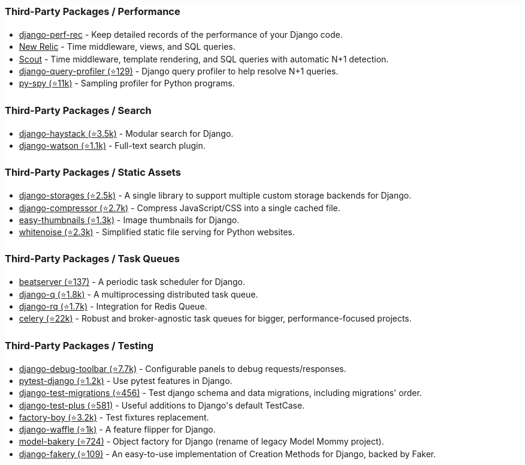 ### Third-Party Packages / Performance

*   [django-perf-rec](https://cur.at/GHUO6cn?m=web) - Keep detailed records of the performance of your Django code.
*   [New Relic](https://newrelic.com/python/django) - Time middleware, views, and SQL queries.
*   [Scout](https://docs.scoutapm.com/#django) - Time middleware, template rendering, and SQL queries with automatic N+1 detection.
*   [django-query-profiler (⭐129)](https://github.com/django-query-profiler/django-query-profiler) - Django query profiler to help resolve N+1 queries.
*   [py-spy (⭐11k)](https://github.com/benfred/py-spy) - Sampling profiler for Python programs.

### Third-Party Packages / Search

*   [django-haystack (⭐3.5k)](https://github.com/django-haystack/django-haystack) - Modular search for Django.
*   [django-watson (⭐1.1k)](https://github.com/etianen/django-watson) - Full-text search plugin.

### Third-Party Packages / Static Assets

*   [django-storages (⭐2.5k)](https://github.com/jschneier/django-storages) - A single library to support multiple custom storage backends for Django.
*   [django-compressor (⭐2.7k)](https://github.com/django-compressor/django-compressor/) - Compress JavaScript/CSS into a single cached file.
*   [easy-thumbnails (⭐1.3k)](https://github.com/SmileyChris/easy-thumbnails) - Image thumbnails for Django.
*   [whitenoise (⭐2.3k)](https://github.com/evansd/whitenoise) - Simplified static file serving for Python websites.

### Third-Party Packages / Task Queues

*   [beatserver (⭐137)](https://github.com/rajasimon/beatserver) - A periodic task scheduler for Django.
*   [django-q (⭐1.8k)](https://github.com/Koed00/django-q) - A multiprocessing distributed task queue.
*   [django-rq (⭐1.7k)](https://github.com/rq/django-rq) - Integration for Redis Queue.
*   [celery (⭐22k)](https://github.com/celery/celery) - Robust and broker-agnostic task queues for bigger, performance-focused projects.

### Third-Party Packages / Testing

*   [django-debug-toolbar (⭐7.7k)](https://github.com/jazzband/django-debug-toolbar/) - Configurable panels to debug requests/responses.
*   [pytest-django (⭐1.2k)](https://github.com/pytest-dev/pytest-django) - Use pytest features in Django.
*   [django-test-migrations (⭐456)](https://github.com/wemake-services/django-test-migrations) - Test django schema and data migrations, including migrations' order.
*   [django-test-plus (⭐581)](https://github.com/revsys/django-test-plus/) - Useful additions to Django's default TestCase.
*   [factory-boy (⭐3.2k)](https://github.com/FactoryBoy/factory_boy) - Test fixtures replacement.
*   [django-waffle (⭐1k)](https://github.com/django-waffle/django-waffle) - A feature flipper for Django.
*   [model-bakery (⭐724)](https://github.com/model-bakers/model_bakery) - Object factory for Django (rename of legacy Model Mommy project).
*   [django-fakery (⭐109)](https://github.com/fcurella/django-fakery) - An easy-to-use implementation of Creation Methods for Django, backed by Faker.
